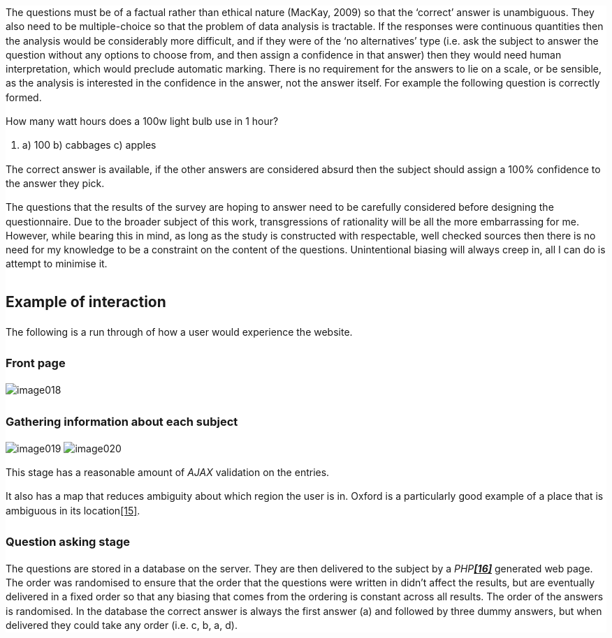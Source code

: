 The questions must be of a factual rather than ethical nature (MacKay, 2009) so that the ‘correct’ answer is unambiguous. They also need to be multiple-choice so that the problem of data analysis is tractable. If the responses were continuous quantities then the analysis would be considerably more difficult, and if they were of the ‘no alternatives’ type (i.e. ask the subject to answer the question without any options to choose from, and then assign a confidence in that answer) then they would need human interpretation, which would preclude automatic marking. There is no requirement for the answers to lie on a scale, or be sensible, as the analysis is interested in the confidence in the answer, not the answer itself. For example the following question is correctly formed.

<div class="sample-question">

How many watt hours does a 100w light bulb use in 1 hour?

<ol>
<li>a) 100 b) cabbages c) apples</li>
</ol>
</div>

The correct answer is available, if the other answers are considered absurd then the subject should assign a 100% confidence to the answer they pick.

The questions that the results of the survey are hoping to answer need to be carefully considered before designing the questionnaire. Due to the broader subject of this work, transgressions of rationality will be all the more embarrassing for me. However, while bearing this in mind, as long as the study is constructed with respectable, well checked sources then there is no need for my knowledge to be a constraint on the content of the questions. Unintentional biasing will always creep in, all I can do is attempt to minimise it.

## <a name="Toc260017692"></a>Example of interaction

The following is a run through of how a user would experience the website.

### <a name="Toc260017693"></a>Front page

<img src="{{ site.baseurl }}/assets/dip/image018.png" alt="image018" />

### <a name="Toc260017694"></a>Gathering information about each subject

<img src="{{ site.baseurl }}/assets/dip/image019.png" alt="image019" />

<img src="{{ site.baseurl }}/assets/dip/image020.png" alt="image020" />

This stage has a reasonable amount of _AJAX_ validation on the entries.

It also has a map that reduces ambiguity about which region the user is in. Oxford is a particularly good example of a place that is ambiguous in its location<a href="#_ftn15" name="_ftnref15">[15]</a>.

### <a name="Toc260017695"></a>Question asking stage

The questions are stored in a database on the server. They are then delivered to the subject by a _PHP<a href="#_ftn16" name="_ftnref16">**[16]**</a>_ generated web page. The order was randomised to ensure that the order that the questions were written in didn’t affect the results, but are eventually delivered in a fixed order so that any biasing that comes from the ordering is constant across all results. The order of the answers is randomised. In the database the correct answer is always the first answer (a) and followed by three dummy answers, but when delivered they could take any order (i.e. c, b, a, d).
